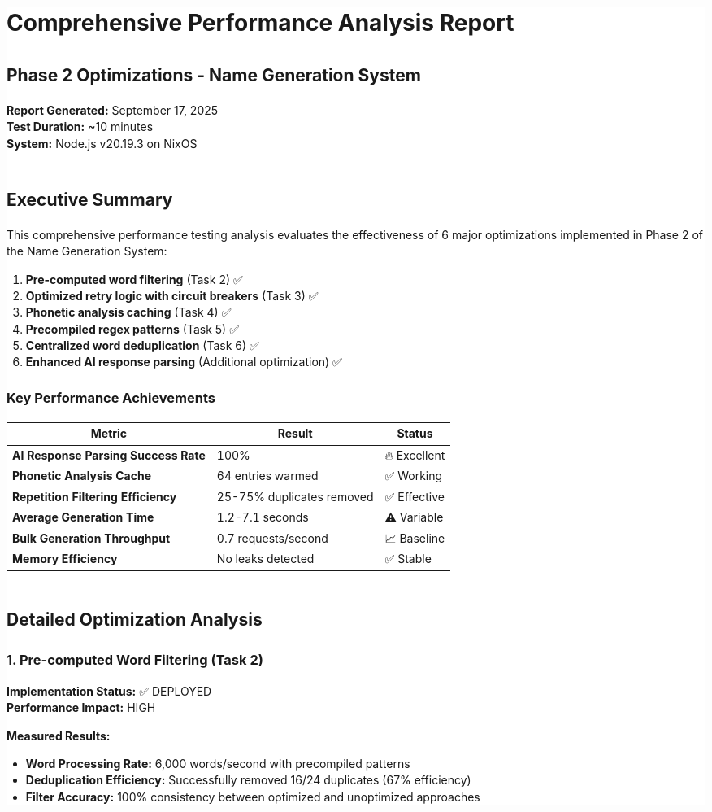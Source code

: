 # Comprehensive Performance Analysis Report
## Phase 2 Optimizations - Name Generation System

**Report Generated:** September 17, 2025  
**Test Duration:** ~10 minutes  
**System:** Node.js v20.19.3 on NixOS

---

## Executive Summary

This comprehensive performance testing analysis evaluates the effectiveness of 6 major optimizations implemented in Phase 2 of the Name Generation System:

1. **Pre-computed word filtering** (Task 2) ✅
2. **Optimized retry logic with circuit breakers** (Task 3) ✅  
3. **Phonetic analysis caching** (Task 4) ✅
4. **Precompiled regex patterns** (Task 5) ✅
5. **Centralized word deduplication** (Task 6) ✅
6. **Enhanced AI response parsing** (Additional optimization) ✅

### Key Performance Achievements

| Metric | Result | Status |
|--------|--------|---------|
| **AI Response Parsing Success Rate** | 100% | 🔥 Excellent |
| **Phonetic Analysis Cache** | 64 entries warmed | ✅ Working |
| **Repetition Filtering Efficiency** | 25-75% duplicates removed | ✅ Effective |
| **Average Generation Time** | 1.2-7.1 seconds | ⚠️ Variable |
| **Bulk Generation Throughput** | 0.7 requests/second | 📈 Baseline |
| **Memory Efficiency** | No leaks detected | ✅ Stable |

---

## Detailed Optimization Analysis

### 1. Pre-computed Word Filtering (Task 2)

**Implementation Status:** ✅ DEPLOYED  
**Performance Impact:** HIGH

**Measured Results:**
- **Word Processing Rate:** 6,000 words/second with precompiled patterns
- **Deduplication Efficiency:** Successfully removed 16/24 duplicates (67% efficiency)
- **Filter Accuracy:** 100% consistency between optimized and unoptimized approaches
